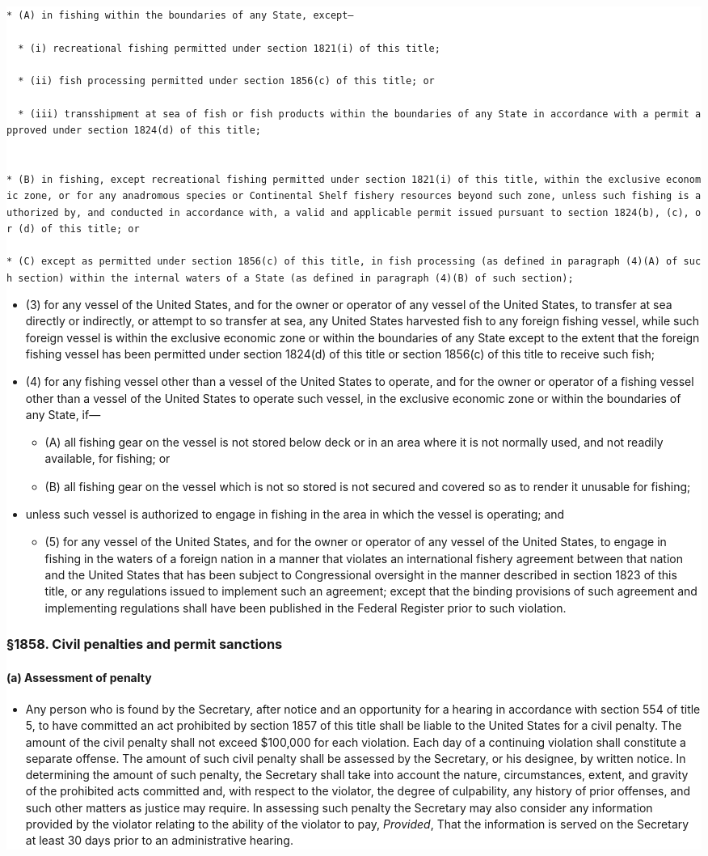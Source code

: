     * (A) in fishing within the boundaries of any State, except—

      * (i) recreational fishing permitted under section 1821(i) of this title;

      * (ii) fish processing permitted under section 1856(c) of this title; or

      * (iii) transshipment at sea of fish or fish products within the boundaries of any State in accordance with a permit approved under section 1824(d) of this title;


    * (B) in fishing, except recreational fishing permitted under section 1821(i) of this title, within the exclusive economic zone, or for any anadromous species or Continental Shelf fishery resources beyond such zone, unless such fishing is authorized by, and conducted in accordance with, a valid and applicable permit issued pursuant to section 1824(b), (c), or (d) of this title; or

    * (C) except as permitted under section 1856(c) of this title, in fish processing (as defined in paragraph (4)(A) of such section) within the internal waters of a State (as defined in paragraph (4)(B) of such section);


  * (3) for any vessel of the United States, and for the owner or operator of any vessel of the United States, to transfer at sea directly or indirectly, or attempt to so transfer at sea, any United States harvested fish to any foreign fishing vessel, while such foreign vessel is within the exclusive economic zone or within the boundaries of any State except to the extent that the foreign fishing vessel has been permitted under section 1824(d) of this title or section 1856(c) of this title to receive such fish;

  * (4) for any fishing vessel other than a vessel of the United States to operate, and for the owner or operator of a fishing vessel other than a vessel of the United States to operate such vessel, in the exclusive economic zone or within the boundaries of any State, if—

    * (A) all fishing gear on the vessel is not stored below deck or in an area where it is not normally used, and not readily available, for fishing; or

    * (B) all fishing gear on the vessel which is not so stored is not secured and covered so as to render it unusable for fishing;


* unless such vessel is authorized to engage in fishing in the area in which the vessel is operating; and

  * (5) for any vessel of the United States, and for the owner or operator of any vessel of the United States, to engage in fishing in the waters of a foreign nation in a manner that violates an international fishery agreement between that nation and the United States that has been subject to Congressional oversight in the manner described in section 1823 of this title, or any regulations issued to implement such an agreement; except that the binding provisions of such agreement and implementing regulations shall have been published in the Federal Register prior to such violation.

### §1858. Civil penalties and permit sanctions
#### (a) Assessment of penalty
* Any person who is found by the Secretary, after notice and an opportunity for a hearing in accordance with section 554 of title 5, to have committed an act prohibited by section 1857 of this title shall be liable to the United States for a civil penalty. The amount of the civil penalty shall not exceed $100,000 for each violation. Each day of a continuing violation shall constitute a separate offense. The amount of such civil penalty shall be assessed by the Secretary, or his designee, by written notice. In determining the amount of such penalty, the Secretary shall take into account the nature, circumstances, extent, and gravity of the prohibited acts committed and, with respect to the violator, the degree of culpability, any history of prior offenses, and such other matters as justice may require. In assessing such penalty the Secretary may also consider any information provided by the violator relating to the ability of the violator to pay, _Provided_, That the information is served on the Secretary at least 30 days prior to an administrative hearing.
